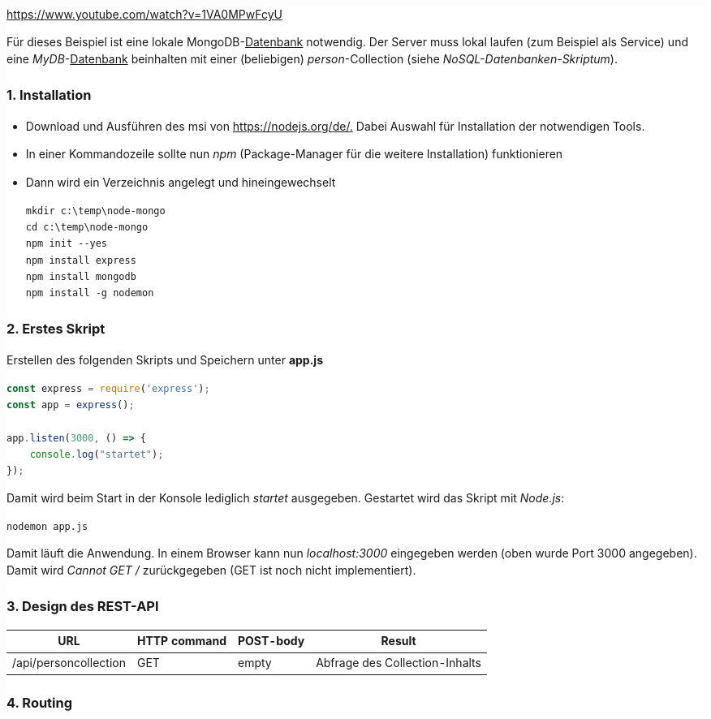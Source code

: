 <https://www.youtube.com/watch?v=1VA0MPwFcyU>

Für dieses Beispiel ist eine lokale MongoDB-[Datenbank](../Db/Datenbank.md) notwendig. Der Server muss lokal laufen (zum Beispiel als Service) und eine *MyDB*-[Datenbank](../Db/Datenbank.md) beinhalten mit einer (beliebigen) *person*-Collection (siehe *NoSQL-Datenbanken-Skriptum*).

### 1. Installation

- Download und Ausführen des msi von <https://nodejs.org/de/.> Dabei Auswahl für Installation der notwendigen Tools.

- In einer Kommandozeile sollte nun *npm* (Package-Manager für die weitere Installation) funktionieren

- Dann wird ein Verzeichnis angelegt und hineingewechselt

  ```
  mkdir c:\temp\node-mongo
  cd c:\temp\node-mongo
  npm init --yes
  npm install express
  npm install mongodb
  npm install -g nodemon
  ```

### 2. Erstes Skript

Erstellen des folgenden Skripts und Speichern unter **app.js**

```javascript
const express = require('express');
const app = express();

app.listen(3000, () => {
    console.log("startet");
});
```

Damit wird beim Start in der Konsole lediglich *startet* ausgegeben. Gestartet wird das Skript mit *Node.js*: 

```
nodemon app.js
```

Damit läuft die Anwendung. In einem Browser kann nun *localhost:3000* eingegeben werden (oben wurde Port 3000 angegeben). Damit wird *Cannot GET /* zurückgegeben (GET ist noch nicht implementiert).

### 3. Design des REST-API

| URL                   | HTTP command | POST-body | Result                         |
| --------------------- | ------------ | --------- | ------------------------------ |
| /api/personcollection | GET          | empty     | Abfrage des Collection-Inhalts |

### 4. Routing
